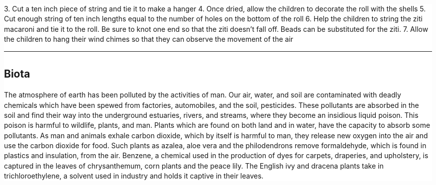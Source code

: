    </td>
  </tr>
  <tr>
   <td>
   </td>
   <td>
    3. Cut a ten inch piece of string and tie it to make a hanger
   </td>
  </tr>
  <tr>
   <td>
   </td>
   <td>
    4. Once dried, allow the children to decorate the roll with the shells
   </td>
  </tr>
  <tr>
   <td>
   </td>
   <td>
    5. Cut enough string of ten inch lengths equal to the number of holes on the bottom of the roll
   </td>
  </tr>
  <tr>
   <td>
   </td>
   <td>
    6. Help the children to string the ziti macaroni and tie it to the roll. Be sure to knot one end so that the ziti doesn’t fall off. Beads can be substituted for the ziti.
   </td>
  </tr>
  <tr>
   <td>
   </td>
   <td>
    7. Allow the children to hang their wind chimes so that they can observe the movement of the air
   </td>
  </tr>
 </table>
 <hr/>
 <h2>
  Biota
 </h2>
 The atmosphere of earth has been polluted by the activities of man. Our air, water, and soil are contaminated with deadly chemicals which have been spewed from factories, automobiles, and the soil, pesticides. These pollutants are absorbed in the soil and find their way into the underground estuaries, rivers, and streams, where they become an insidious liquid poison. This poison is harmful to wildlife, plants, and man. Plants which are found on both land and in water, have the capacity to absorb some pollutants. As man and animals exhale carbon dioxide, which by itself is harmful to man, they release new oxygen into the air and use the carbon dioxide for food. Such plants as azalea, aloe vera and the philodendrons remove formaldehyde, which is found in plastics and insulation, from the air. Benzene, a chemical used in the production of dyes for carpets, draperies, and upholstery, is captured in the leaves of chrysanthemum, corn plants and the peace lily. The English ivy and dracena plants take in trichloroethylene, a solvent used in industry and holds it captive in their leaves.
 <p>
